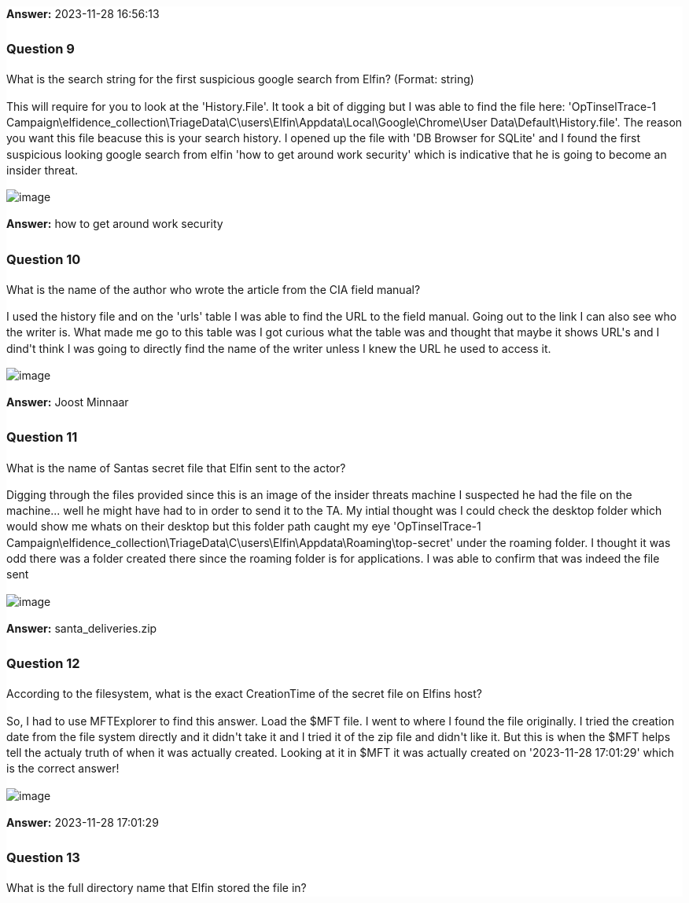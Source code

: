 **Answer:** 2023-11-28 16:56:13
### **Question 9**
What is the search string for the first suspicious google search from Elfin? (Format: string)

This will require for you to look at the 'History.File'. 
  It took a bit of digging but I was able to find the file here: 'OpTinselTrace-1 Campaign\elfidence_collection\TriageData\C\users\Elfin\Appdata\Local\Google\Chrome\User Data\Default\History.file'. 
The reason you want this file beacuse this is your search history. I opened up the file with 'DB Browser for SQLite' and I found the first suspicious looking google search from elfin 'how to get around work security' which is indicative that he is going to become an insider threat.

![image](https://github.com/user-attachments/assets/4f36ed6e-6ef7-43fd-8eb6-162125d9c1d4)

**Answer:** how to get around work security
### **Question 10**
What is the name of the author who wrote the article from the CIA field manual?

I used the history file and on the 'urls' table I was able to find the URL to the field manual. Going out to the link I can also see who the writer is. What made me go to this table was I got curious what the table was and thought that maybe it shows URL's and I dind't think I was going to directly find the name of the writer unless I knew the URL he used to access it.

![image](https://github.com/user-attachments/assets/59db79dd-6b4a-4801-9dd7-452d88363a48)

**Answer:** Joost Minnaar
### **Question 11**
What is the name of Santas secret file that Elfin sent to the actor?

Digging through the files provided since this is an image of the insider threats machine I suspected he had the file on the machine... well he might have had to in order to send it to the TA. My intial thought was I could check the desktop folder which would show me whats on their desktop but this folder path caught my eye 'OpTinselTrace-1 Campaign\elfidence_collection\TriageData\C\users\Elfin\Appdata\Roaming\top-secret' under the roaming folder. I thought it was odd there was a folder created there since the roaming folder is for applications. I was able to confirm that was indeed the file sent

![image](https://github.com/user-attachments/assets/a4d7c586-17f7-400a-a09d-2ac07a8cb605)

**Answer:** santa_deliveries.zip
### **Question 12**
According to the filesystem, what is the exact CreationTime of the secret file on Elfins host?

So, I had to use MFTExplorer to find this answer. Load the $MFT file. I went to where I found the file originally. I tried the creation date from the file system directly and it didn't take it and I tried it of the zip file and didn't like it. But this is when the $MFT helps tell the actualy truth of when it was actually created. Looking at it in $MFT it was actually created on '2023-11-28 17:01:29' which is the correct answer!

![image](https://github.com/user-attachments/assets/76731c4f-d608-43db-bd2b-64f977179227)

**Answer:** 2023-11-28 17:01:29
### **Question 13**
What is the full directory name that Elfin stored the file in?
